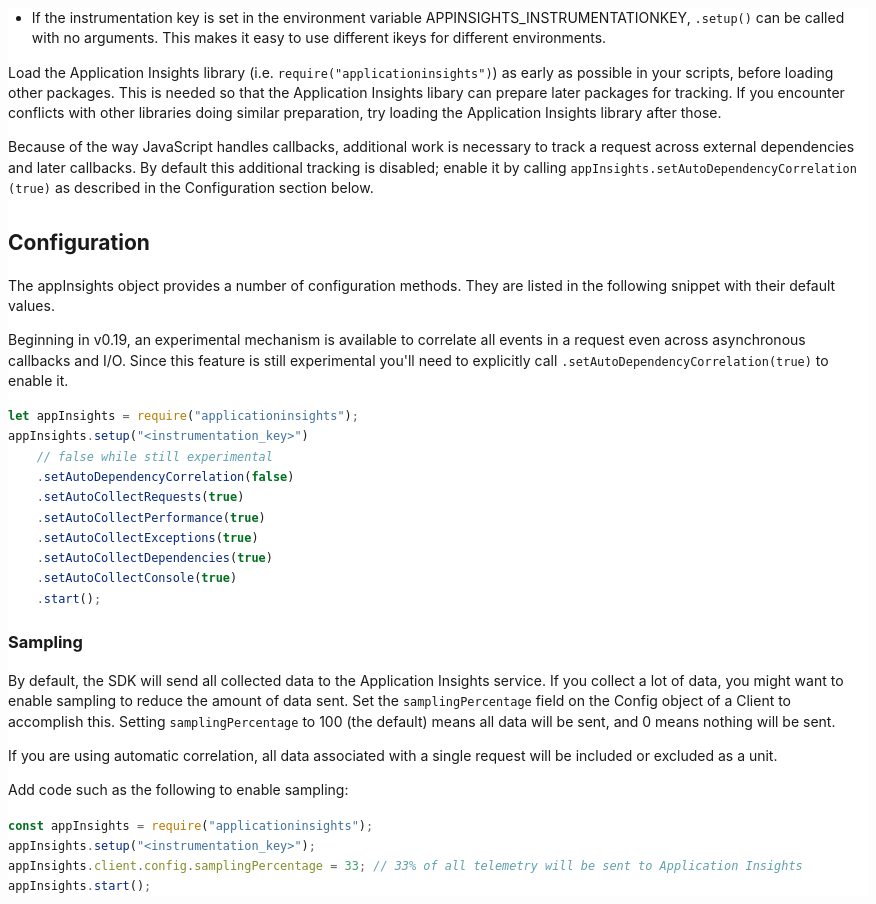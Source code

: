 * If the instrumentation key is set in the environment variable
  APPINSIGHTS\_INSTRUMENTATIONKEY, `.setup()` can be called with no
  arguments. This makes it easy to use different ikeys for different
  environments.

Load the Application Insights library (i.e. `require("applicationinsights")`) as
early as possible in your scripts, before loading other packages. This is needed
so that the Application Insights libary can prepare later packages for tracking.
If you encounter conflicts with other libraries doing similar preparation, try
loading the Application Insights library after those.

Because of the way JavaScript handles callbacks, additional work is necessary to
track a request across external dependencies and later callbacks. By default
this additional tracking is disabled; enable it by calling
`appInsights.setAutoDependencyCorrelation(true)` as described in the
Configuration section below.


## Configuration

The appInsights object provides a number of configuration methods. They are
listed in the following snippet with their default values.

Beginning in v0.19, an experimental mechanism is available to correlate all
events in a request even across asynchronous callbacks and I/O. Since this
feature is still experimental you'll need to explicitly call
`.setAutoDependencyCorrelation(true)` to enable it.

```javascript
let appInsights = require("applicationinsights");
appInsights.setup("<instrumentation_key>")
    // false while still experimental
    .setAutoDependencyCorrelation(false)
    .setAutoCollectRequests(true)
    .setAutoCollectPerformance(true)
    .setAutoCollectExceptions(true)
    .setAutoCollectDependencies(true)
    .setAutoCollectConsole(true)
    .start();
```

### Sampling

By default, the SDK will send all collected data to the Application Insights service. If you collect a lot of data, you might want to enable sampling to reduce the amount of data sent. Set the `samplingPercentage` field on the Config object of a Client to accomplish this. Setting `samplingPercentage` to 100 (the default) means all data will be sent, and 0 means nothing will be sent.

If you are using automatic correlation, all data associated with a single request will be included or excluded as a unit.

Add code such as the following to enable sampling:

```javascript
const appInsights = require("applicationinsights");
appInsights.setup("<instrumentation_key>");
appInsights.client.config.samplingPercentage = 33; // 33% of all telemetry will be sent to Application Insights
appInsights.start();
```
